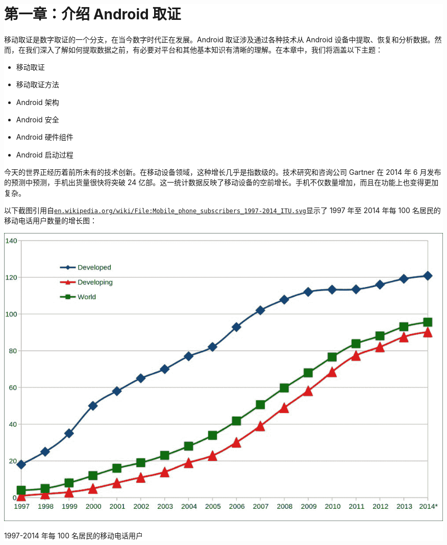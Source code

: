 # 第一章：介绍 Android 取证

移动取证是数字取证的一个分支，在当今数字时代正在发展。Android 取证涉及通过各种技术从 Android 设备中提取、恢复和分析数据。然而，在我们深入了解如何提取数据之前，有必要对平台和其他基本知识有清晰的理解。在本章中，我们将涵盖以下主题：

+   移动取证

+   移动取证方法

+   Android 架构

+   Android 安全

+   Android 硬件组件

+   Android 启动过程

今天的世界正经历着前所未有的技术创新。在移动设备领域，这种增长几乎是指数级的。技术研究和咨询公司 Gartner 在 2014 年 6 月发布的预测中预测，手机出货量很快将突破 24 亿部。这一统计数据反映了移动设备的空前增长。手机不仅数量增加，而且在功能上也变得更加复杂。

以下截图引用自[`en.wikipedia.org/wiki/File:Mobile_phone_subscribers_1997-2014_ITU.svg`](http://en.wikipedia.org/wiki/File:Mobile_phone_subscribers_1997-2014_ITU.svg)显示了 1997 年至 2014 年每 100 名居民的移动电话用户数量的增长图：

![介绍 Android 取证](img/image00250.jpeg)

1997-2014 年每 100 名居民的移动电话用户
